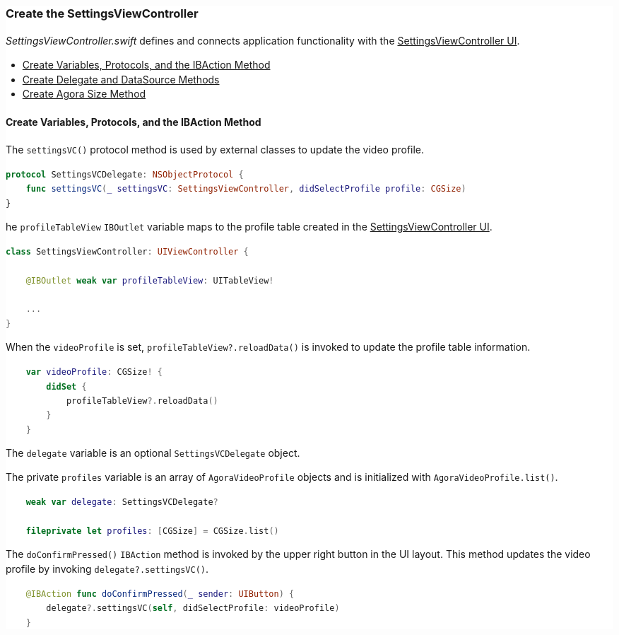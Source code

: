 ### Create the SettingsViewController

*SettingsViewController.swift* defines and connects application functionality with the [SettingsViewController UI](#create-the-settingsviewcontroller-ui).

- [Create Variables, Protocols, and the IBAction Method](#create-variables-protocols-and-the-ibaction-method)
- [Create Delegate and DataSource Methods](#create-delegate-and-datasource-methods)
- [Create Agora Size Method](#create-agora-size-method)

#### Create Variables, Protocols, and the IBAction Method

The `settingsVC()` protocol method is used by external classes to update the video profile.

``` Swift
protocol SettingsVCDelegate: NSObjectProtocol {
    func settingsVC(_ settingsVC: SettingsViewController, didSelectProfile profile: CGSize)
}
```

he `profileTableView` `IBOutlet` variable maps to the profile table created in the [SettingsViewController UI](#create-the-settingsviewcontroller-ui).

``` Swift
class SettingsViewController: UIViewController {
    
    @IBOutlet weak var profileTableView: UITableView!
    
    ...
}
```

When the `videoProfile` is set, `profileTableView?.reloadData()` is invoked to update the profile table information. 

``` Swift
    var videoProfile: CGSize! {
        didSet {
            profileTableView?.reloadData()
        }
    }
```

The `delegate` variable is an optional `SettingsVCDelegate` object.

The private `profiles` variable is an array of `AgoraVideoProfile` objects and is initialized with `AgoraVideoProfile.list()`.

``` Swift
    weak var delegate: SettingsVCDelegate?
    
    fileprivate let profiles: [CGSize] = CGSize.list()
```

The `doConfirmPressed()` `IBAction` method is invoked by the upper right button in the UI layout. This method updates the video profile by invoking `delegate?.settingsVC()`.

``` Swift
    @IBAction func doConfirmPressed(_ sender: UIButton) {
        delegate?.settingsVC(self, didSelectProfile: videoProfile)
    }
```
